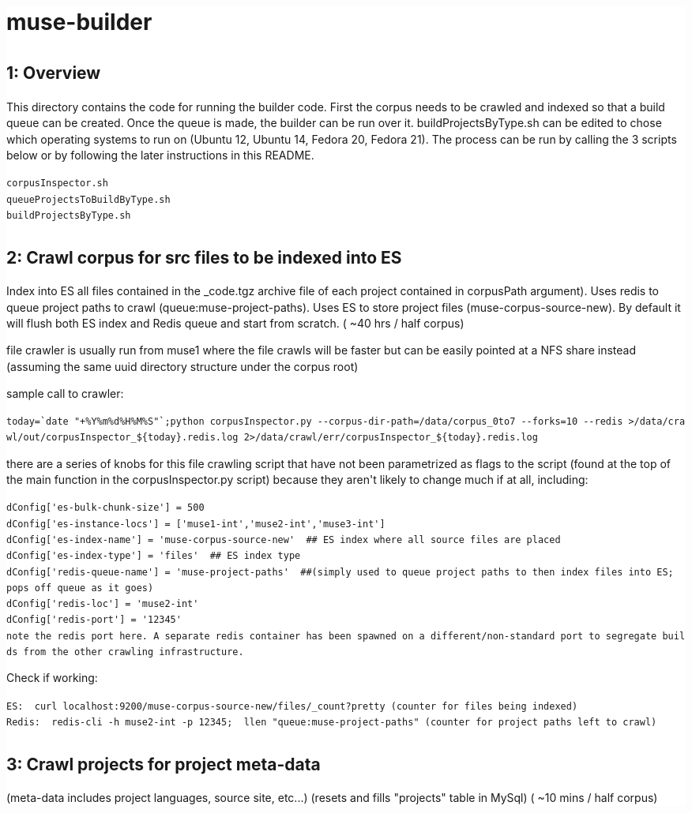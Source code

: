 muse-builder
============

1: Overview
------------------------------------------------
This directory contains the code for running the builder code. First the corpus needs to be crawled and indexed so that a build queue can be created. Once the queue is made, the builder can be run over it. buildProjectsByType.sh can be edited to chose which operating systems to run on (Ubuntu 12, Ubuntu 14, Fedora 20, Fedora 21). The process can be run by calling the 3 scripts below or by following the later instructions in this README.

    corpusInspector.sh
    queueProjectsToBuildByType.sh
    buildProjectsByType.sh

2:  Crawl corpus for src files to be indexed into ES
------------------------------------------------
Index into ES all files contained in the <uuid>_code.tgz archive file of each project contained in corpusPath argument).  Uses redis to queue project paths to crawl (queue:muse-project-paths). Uses ES to store project files (muse-corpus-source-new).
By default it will flush both ES index and Redis queue and start from scratch. ( ~40 hrs / half corpus)

file crawler is usually run from muse1 where the file crawls will be faster but can be easily pointed at a NFS share instead (assuming the same uuid directory structure under the corpus root)

sample call to crawler:

    today=`date "+%Y%m%d%H%M%S"`;python corpusInspector.py --corpus-dir-path=/data/corpus_0to7 --forks=10 --redis >/data/crawl/out/corpusInspector_${today}.redis.log 2>/data/crawl/err/corpusInspector_${today}.redis.log

there are a series of knobs for this file crawling script that have not been parametrized as flags to the script (found at the top of the main function in the corpusInspector.py script) because they aren't likely to change much if at all, including:

    dConfig['es-bulk-chunk-size'] = 500
    dConfig['es-instance-locs'] = ['muse1-int','muse2-int','muse3-int']
    dConfig['es-index-name'] = 'muse-corpus-source-new'  ## ES index where all source files are placed
    dConfig['es-index-type'] = 'files'  ## ES index type
    dConfig['redis-queue-name'] = 'muse-project-paths'  ##(simply used to queue project paths to then index files into ES;  pops off queue as it goes)
    dConfig['redis-loc'] = 'muse2-int'
    dConfig['redis-port'] = '12345'
    note the redis port here. A separate redis container has been spawned on a different/non-standard port to segregate builds from the other crawling infrastructure.

Check if working:  

    ES:  curl localhost:9200/muse-corpus-source-new/files/_count?pretty (counter for files being indexed)
    Redis:  redis-cli -h muse2-int -p 12345;  llen "queue:muse-project-paths" (counter for project paths left to crawl)

3:  Crawl projects for project meta-data
----------------------------------------
(meta-data includes project languages, source site, etc...)
(resets and fills "projects" table in MySql) ( ~10 mins / half corpus)

